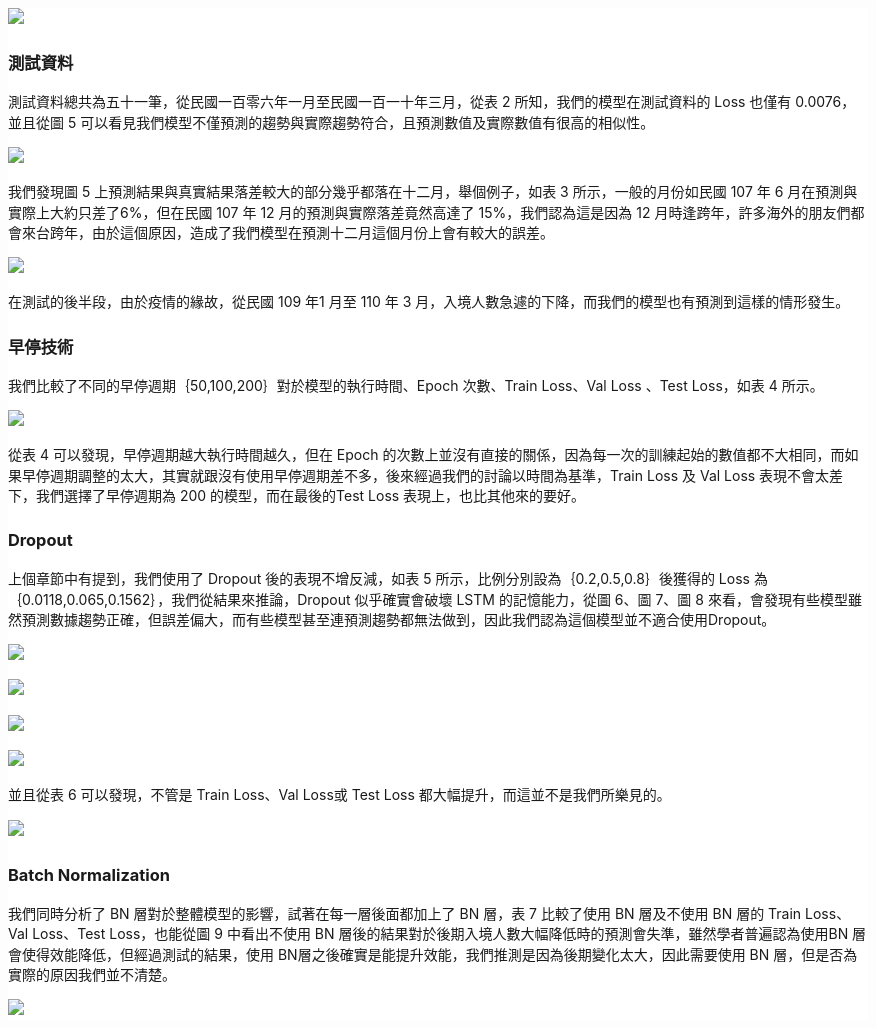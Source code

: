 ![](https://i.imgur.com/h8Std9u.png)

### 測試資料

測試資料總共為五十一筆，從民國一百零六年一月至民國一百一十年三月，從表 2 所知，我們的模型在測試資料的 Loss 也僅有 0.0076，並且從圖 5 可以看見我們模型不僅預測的趨勢與實際趨勢符合，且預測數值及實際數值有很高的相似性。

![](https://i.imgur.com/Get8BLb.png)

我們發現圖 5 上預測結果與真實結果落差較大的部分幾乎都落在十二月，舉個例子，如表 3 所示，一般的月份如民國 107 年 6 月在預測與實際上大約只差了6%，但在民國 107 年 12 月的預測與實際落差竟然高達了 15%，我們認為這是因為 12 月時逢跨年，許多海外的朋友們都會來台跨年，由於這個原因，造成了我們模型在預測十二月這個月份上會有較大的誤差。

![](https://i.imgur.com/NyWKOYy.png)

在測試的後半段，由於疫情的緣故，從民國 109 年1 月至 110 年 3 月，入境人數急遽的下降，而我們的模型也有預測到這樣的情形發生。

### 早停技術

我們比較了不同的早停週期｛50,100,200｝對於模型的執行時間、Epoch 次數、Train Loss、Val Loss 、Test Loss，如表 4 所示。

![](https://i.imgur.com/QYIi5xW.png)

從表 4 可以發現，早停週期越大執行時間越久，但在 Epoch 的次數上並沒有直接的關係，因為每一次的訓練起始的數值都不大相同，而如果早停週期調整的太大，其實就跟沒有使用早停週期差不多，後來經過我們的討論以時間為基準，Train Loss 及 Val Loss 表現不會太差下，我們選擇了早停週期為 200 的模型，而在最後的Test Loss 表現上，也比其他來的要好。


### Dropout

上個章節中有提到，我們使用了 Dropout 後的表現不增反減，如表 5 所示，比例分別設為｛0.2,0.5,0.8｝後獲得的 Loss 為｛0.0118,0.065,0.1562｝，我們從結果來推論，Dropout 似乎確實會破壞 LSTM 的記憶能力，從圖 6、圖 7、圖 8 來看，會發現有些模型雖然預測數據趨勢正確，但誤差偏大，而有些模型甚至連預測趨勢都無法做到，因此我們認為這個模型並不適合使用Dropout。

![](https://i.imgur.com/lHa9Zg2.png)

![](https://i.imgur.com/zXl1dId.png)

![](https://i.imgur.com/JHOx5xu.png)

![](https://i.imgur.com/GoSXpEj.png)

並且從表 6 可以發現，不管是 Train Loss、Val Loss或 Test Loss 都大幅提升，而這並不是我們所樂見的。

![](https://i.imgur.com/3T7mLNL.png)


### Batch Normalization

我們同時分析了 BN 層對於整體模型的影響，試著在每一層後面都加上了 BN 層，表 7 比較了使用 BN 層及不使用 BN 層的 Train Loss、Val Loss、Test Loss，也能從圖 9 中看出不使用 BN 層後的結果對於後期入境人數大幅降低時的預測會失準，雖然學者普遍認為使用BN 層會使得效能降低，但經過測試的結果，使用 BN層之後確實是能提升效能，我們推測是因為後期變化太大，因此需要使用 BN 層，但是否為實際的原因我們並不清楚。

![](https://i.imgur.com/WseBgBb.png)

